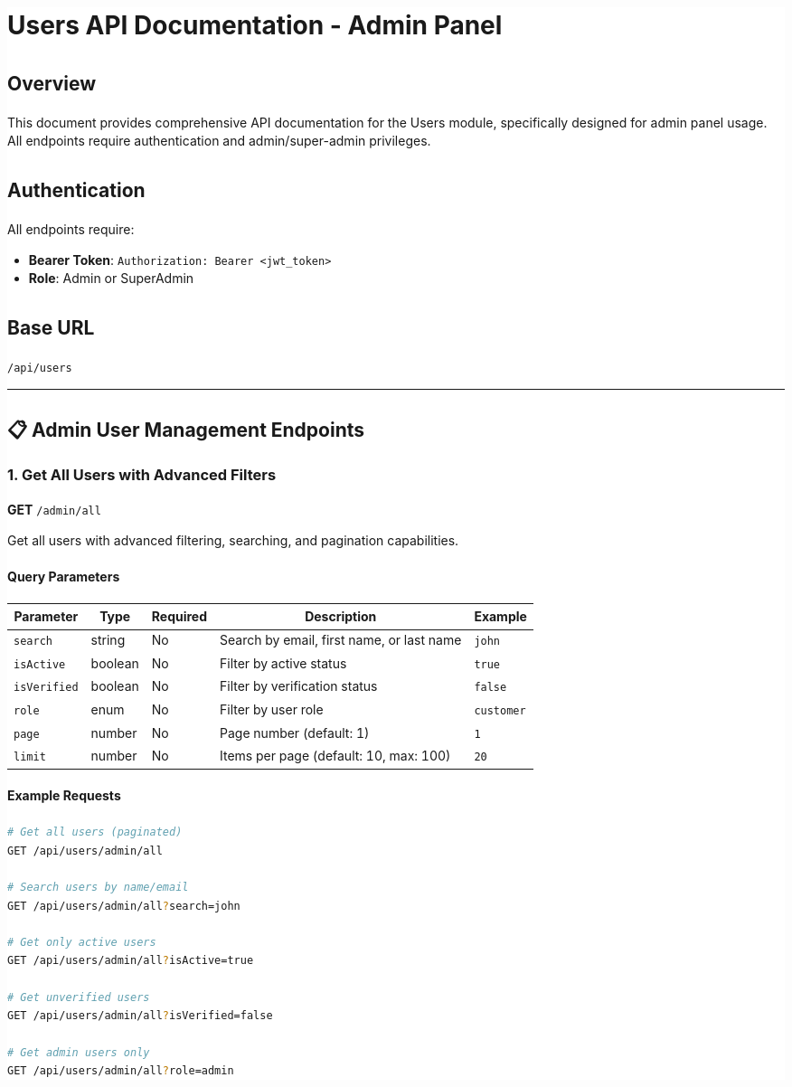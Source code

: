 # Users API Documentation - Admin Panel

## Overview

This document provides comprehensive API documentation for the Users module, specifically designed for admin panel usage. All endpoints require authentication and admin/super-admin privileges.

## Authentication

All endpoints require:

- **Bearer Token**: `Authorization: Bearer <jwt_token>`
- **Role**: Admin or SuperAdmin

## Base URL

```
/api/users
```

---

## 📋 **Admin User Management Endpoints**

### 1. Get All Users with Advanced Filters

**GET** `/admin/all`

Get all users with advanced filtering, searching, and pagination capabilities.

#### Query Parameters

| Parameter    | Type    | Required | Description                               | Example    |
| ------------ | ------- | -------- | ----------------------------------------- | ---------- |
| `search`     | string  | No       | Search by email, first name, or last name | `john`     |
| `isActive`   | boolean | No       | Filter by active status                   | `true`     |
| `isVerified` | boolean | No       | Filter by verification status             | `false`    |
| `role`       | enum    | No       | Filter by user role                       | `customer` |
| `page`       | number  | No       | Page number (default: 1)                  | `1`        |
| `limit`      | number  | No       | Items per page (default: 10, max: 100)    | `20`       |

#### Example Requests

```bash
# Get all users (paginated)
GET /api/users/admin/all

# Search users by name/email
GET /api/users/admin/all?search=john

# Get only active users
GET /api/users/admin/all?isActive=true

# Get unverified users
GET /api/users/admin/all?isVerified=false

# Get admin users only
GET /api/users/admin/all?role=admin

```
